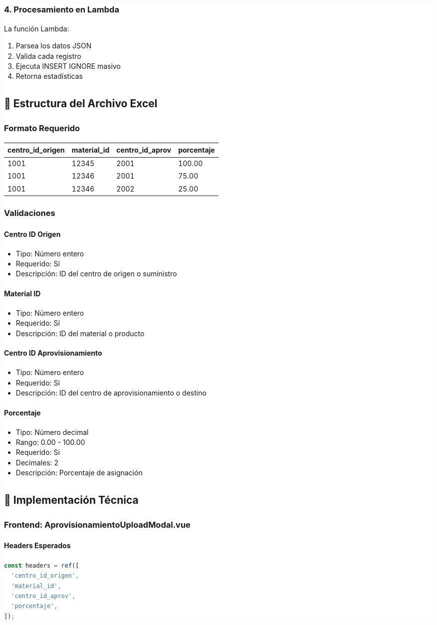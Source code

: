 ### 4. Procesamiento en Lambda

La función Lambda:
1. Parsea los datos JSON
2. Valida cada registro
3. Ejecuta INSERT IGNORE masivo
4. Retorna estadísticas

## 📁 Estructura del Archivo Excel

### Formato Requerido

| centro_id_origen | material_id | centro_id_aprov | porcentaje |
|-----------------|-------------|-----------------|------------|
| 1001            | 12345       | 2001            | 100.00     |
| 1001            | 12346       | 2001            | 75.00      |
| 1001            | 12346       | 2002            | 25.00      |

### Validaciones

#### Centro ID Origen
- Tipo: Número entero
- Requerido: Sí
- Descripción: ID del centro de origen o suministro

#### Material ID
- Tipo: Número entero
- Requerido: Sí
- Descripción: ID del material o producto

#### Centro ID Aprovisionamiento
- Tipo: Número entero
- Requerido: Sí
- Descripción: ID del centro de aprovisionamiento o destino

#### Porcentaje
- Tipo: Número decimal
- Rango: 0.00 - 100.00
- Requerido: Sí
- Decimales: 2
- Descripción: Porcentaje de asignación

## 🔧 Implementación Técnica

### Frontend: AprovisionamientoUploadModal.vue

#### Headers Esperados
```javascript
const headers = ref([
  'centro_id_origen',
  'material_id',
  'centro_id_aprov',
  'porcentaje',
]);
```
